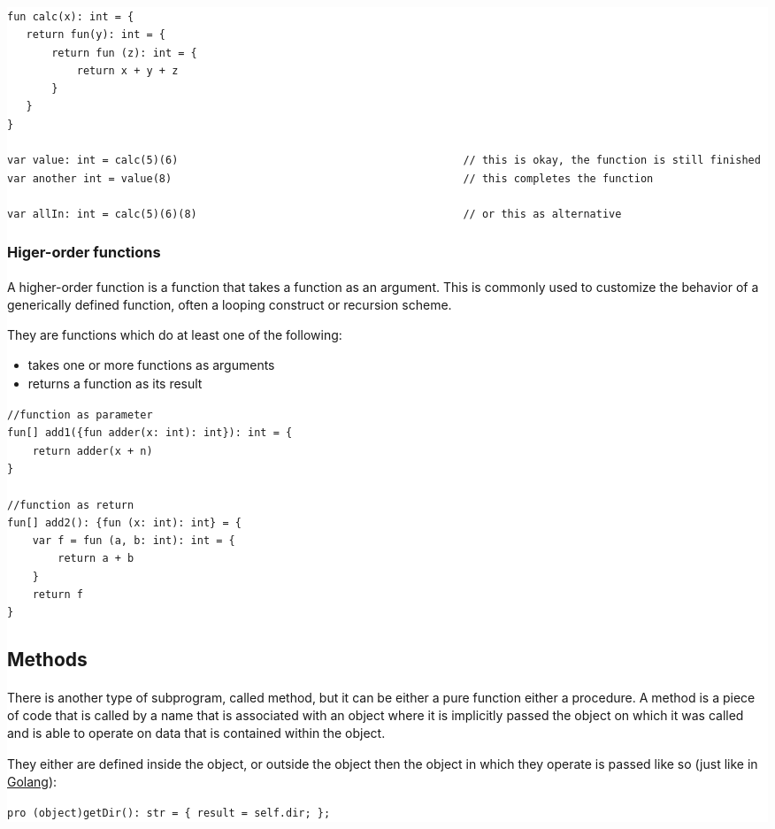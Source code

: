  ```
fun calc(x): int = {
    return fun(y): int = {
        return fun (z): int = {
            return x + y + z
        } 
    }
}

var value: int = calc(5)(6)                                             // this is okay, the function is still finished
var another int = value(8)                                              // this completes the function

var allIn: int = calc(5)(6)(8)                                          // or this as alternative
 ```

### Higer-order functions
A higher-order function is a function that takes a function as an argument. This is commonly used to customize the behavior of a generically defined function, often a looping construct or recursion scheme.

They are functions which do at least one of the following:

- takes one or more functions as arguments
- returns a function as its result

```
//function as parameter
fun[] add1({fun adder(x: int): int}): int = {
    return adder(x + n)
}

//function as return
fun[] add2(): {fun (x: int): int} = {
    var f = fun (a, b: int): int = {
        return a + b
    }    
    return f
}

```

## Methods

There is another type of subprogram, called method, but it can be either a pure function either a procedure. A method is a piece of code that is called by a name that is associated with an object where it is implicitly passed the object on which it was called and is able to operate on data that is contained within the object.

They either are defined inside the object, or outside the object then the object in which they operate is passed like so (just like in [Golang]()):
```
pro (object)getDir(): str = { result = self.dir; };
```

